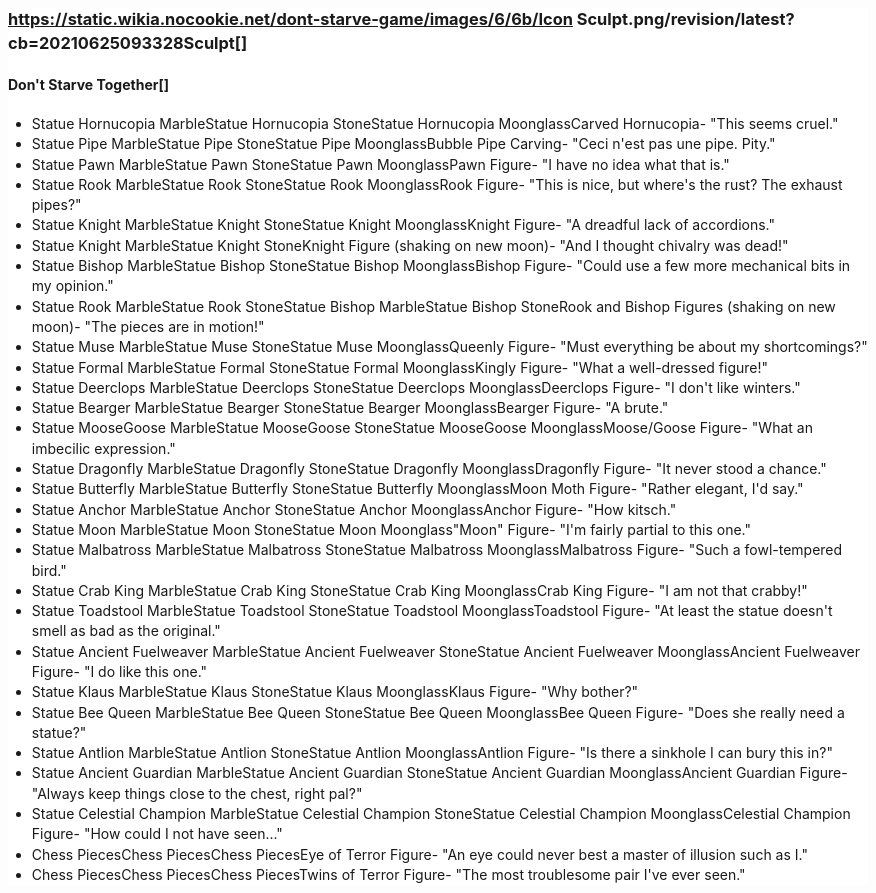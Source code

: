 ### https://static.wikia.nocookie.net/dont-starve-game/images/6/6b/Icon Sculpt.png/revision/latest?cb=20210625093328​Sculpt[]

#### Don't Starve Together[]

* Statue Hornucopia MarbleStatue Hornucopia StoneStatue Hornucopia MoonglassCarved Hornucopia- "This seems cruel."
* Statue Pipe MarbleStatue Pipe StoneStatue Pipe MoonglassBubble Pipe Carving- "Ceci n'est pas une pipe. Pity."
* Statue Pawn MarbleStatue Pawn StoneStatue Pawn MoonglassPawn Figure- "I have no idea what that is."
* Statue Rook MarbleStatue Rook StoneStatue Rook MoonglassRook Figure- "This is nice, but where's the rust? The exhaust pipes?"
* Statue Knight MarbleStatue Knight StoneStatue Knight MoonglassKnight Figure- "A dreadful lack of accordions."
* Statue Knight MarbleStatue Knight StoneKnight Figure (shaking on new moon)- "And I thought chivalry was dead!"
* Statue Bishop MarbleStatue Bishop StoneStatue Bishop MoonglassBishop Figure- "Could use a few more mechanical bits in my opinion."
* Statue Rook MarbleStatue Rook StoneStatue Bishop MarbleStatue Bishop StoneRook and Bishop Figures (shaking on new moon)- "The pieces are in motion!"
* Statue Muse MarbleStatue Muse StoneStatue Muse MoonglassQueenly Figure- "Must everything be about my shortcomings?"
* Statue Formal MarbleStatue Formal StoneStatue Formal MoonglassKingly Figure- "What a well-dressed figure!"
* Statue Deerclops MarbleStatue Deerclops StoneStatue Deerclops MoonglassDeerclops Figure- "I don't like winters."
* Statue Bearger MarbleStatue Bearger StoneStatue Bearger MoonglassBearger Figure- "A brute."
* Statue MooseGoose MarbleStatue MooseGoose StoneStatue MooseGoose MoonglassMoose/Goose Figure- "What an imbecilic expression."
* Statue Dragonfly MarbleStatue Dragonfly StoneStatue Dragonfly MoonglassDragonfly Figure- "It never stood a chance."
* Statue Butterfly MarbleStatue Butterfly StoneStatue Butterfly MoonglassMoon Moth Figure- "Rather elegant, I'd say."
* Statue Anchor MarbleStatue Anchor StoneStatue Anchor MoonglassAnchor Figure- "How kitsch."
* Statue Moon MarbleStatue Moon StoneStatue Moon Moonglass"Moon" Figure- "I'm fairly partial to this one."
* Statue Malbatross MarbleStatue Malbatross StoneStatue Malbatross MoonglassMalbatross Figure- "Such a fowl-tempered bird."
* Statue Crab King MarbleStatue Crab King StoneStatue Crab King MoonglassCrab King Figure- "I am not that crabby!"
* Statue Toadstool MarbleStatue Toadstool StoneStatue Toadstool MoonglassToadstool Figure- "At least the statue doesn't smell as bad as the original."
* Statue Ancient Fuelweaver MarbleStatue Ancient Fuelweaver StoneStatue Ancient Fuelweaver MoonglassAncient Fuelweaver Figure- "I do like this one."
* Statue Klaus MarbleStatue Klaus StoneStatue Klaus MoonglassKlaus Figure- "Why bother?"
* Statue Bee Queen MarbleStatue Bee Queen StoneStatue Bee Queen MoonglassBee Queen Figure- "Does she really need a statue?"
* Statue Antlion MarbleStatue Antlion StoneStatue Antlion MoonglassAntlion Figure- "Is there a sinkhole I can bury this in?"
* Statue Ancient Guardian MarbleStatue Ancient Guardian StoneStatue Ancient Guardian MoonglassAncient Guardian Figure- "Always keep things close to the chest, right pal?"
* Statue Celestial Champion MarbleStatue Celestial Champion StoneStatue Celestial Champion MoonglassCelestial Champion Figure- "How could I not have seen..."
* Chess PiecesChess PiecesChess PiecesEye of Terror Figure- "An eye could never best a master of illusion such as I."
* Chess PiecesChess PiecesChess PiecesTwins of Terror Figure- "The most troublesome pair I've ever seen."
